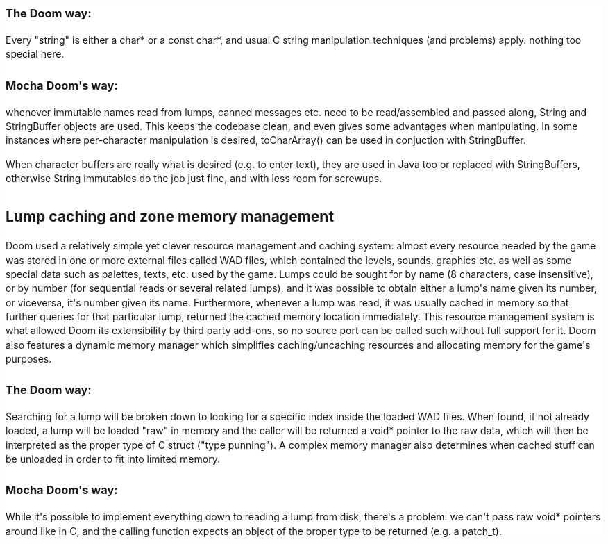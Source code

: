 ### The Doom way:

Every "string" is either a char* or a const char*, and usual C string manipulation techniques (and problems) apply.
nothing too special here.

### Mocha Doom's way:

whenever immutable names read from lumps, canned messages etc. need to be read/assembled and passed along,
String and StringBuffer objects are used. This keeps the codebase clean, and even gives some advantages when manipulating.
In some instances where per-character manipulation is desired, toCharArray() can be used in conjuction with StringBuffer.

When character buffers are really what is desired (e.g. to enter text), they are used in Java too or replaced with
StringBuffers, otherwise String immutables do the job just fine, and with less room for screwups.

## Lump caching and zone memory management

Doom used a relatively simple yet clever resource management and caching system: almost every resource needed by the
game was stored in one or more external files called WAD files, which contained the levels, sounds, graphics etc. as well as
some special data such as palettes, texts, etc. used by the game.
Lumps could be sought for by name (8 characters, case insensitive), or by number (for sequential reads or several related lumps),
and it was possible to obtain either a lump's name given its number, or viceversa, it's number given its name. Furthermore, whenever a lump was read, it was usually
cached in memory so that further queries for that particular lump, returned the cached memory location immediately. This resource management
system is what allowed Doom its extensibility by third party add-ons, so no source port can be called such without full support for it.
Doom also features a dynamic memory manager which simplifies caching/uncaching resources and allocating memory for the game's purposes.

### The Doom way:

Searching for a lump will be broken down to looking for a specific index inside the loaded WAD files. When found, if not already
loaded, a lump will be loaded "raw" in memory and the caller will be returned a void* pointer to the raw data, which will then be interpreted
as the proper type of C struct ("type punning"). A complex memory manager also determines when cached stuff can be unloaded in 
order to fit into limited memory.

### Mocha Doom's way:

While it's possible to implement everything down to reading a lump from disk, there's a problem: we can't pass raw void* pointers
around like in C, and the calling function expects an object of the proper type to be returned (e.g. a patch_t).
